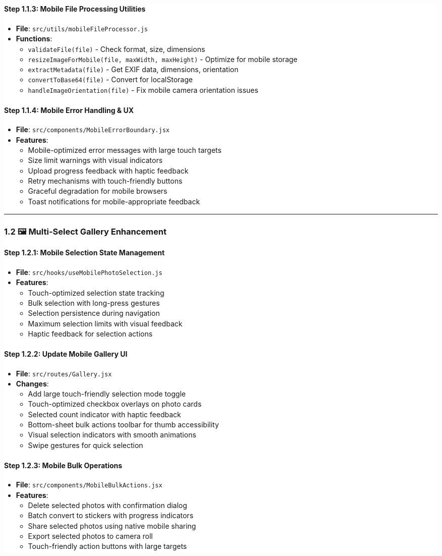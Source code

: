 #### **Step 1.1.3: Mobile File Processing Utilities**
- **File**: `src/utils/mobileFileProcessor.js`
- **Functions**:
  - `validateFile(file)` - Check format, size, dimensions
  - `resizeImageForMobile(file, maxWidth, maxHeight)` - Optimize for mobile storage
  - `extractMetadata(file)` - Get EXIF data, dimensions, orientation
  - `convertToBase64(file)` - Convert for localStorage
  - `handleImageOrientation(file)` - Fix mobile camera orientation issues

#### **Step 1.1.4: Mobile Error Handling & UX**
- **File**: `src/components/MobileErrorBoundary.jsx`
- **Features**:
  - Mobile-optimized error messages with large touch targets
  - Size limit warnings with visual indicators
  - Upload progress feedback with haptic feedback
  - Retry mechanisms with touch-friendly buttons
  - Graceful degradation for mobile browsers
  - Toast notifications for mobile-appropriate feedback

---

### 1.2 🖼️ **Multi-Select Gallery Enhancement**

#### **Step 1.2.1: Mobile Selection State Management**
- **File**: `src/hooks/useMobilePhotoSelection.js`
- **Features**:
  - Touch-optimized selection state tracking
  - Bulk selection with long-press gestures
  - Selection persistence during navigation
  - Maximum selection limits with visual feedback
  - Haptic feedback for selection actions

#### **Step 1.2.2: Update Mobile Gallery UI**
- **File**: `src/routes/Gallery.jsx`
- **Changes**:
  - Add large touch-friendly selection mode toggle
  - Touch-optimized checkbox overlays on photo cards
  - Selected count indicator with haptic feedback
  - Bottom-sheet bulk actions toolbar for thumb accessibility
  - Visual selection indicators with smooth animations
  - Swipe gestures for quick selection

#### **Step 1.2.3: Mobile Bulk Operations**
- **File**: `src/components/MobileBulkActions.jsx`
- **Features**:
  - Delete selected photos with confirmation dialog
  - Batch convert to stickers with progress indicators
  - Share selected photos using native mobile sharing
  - Export selected photos to camera roll
  - Touch-friendly action buttons with large targets

